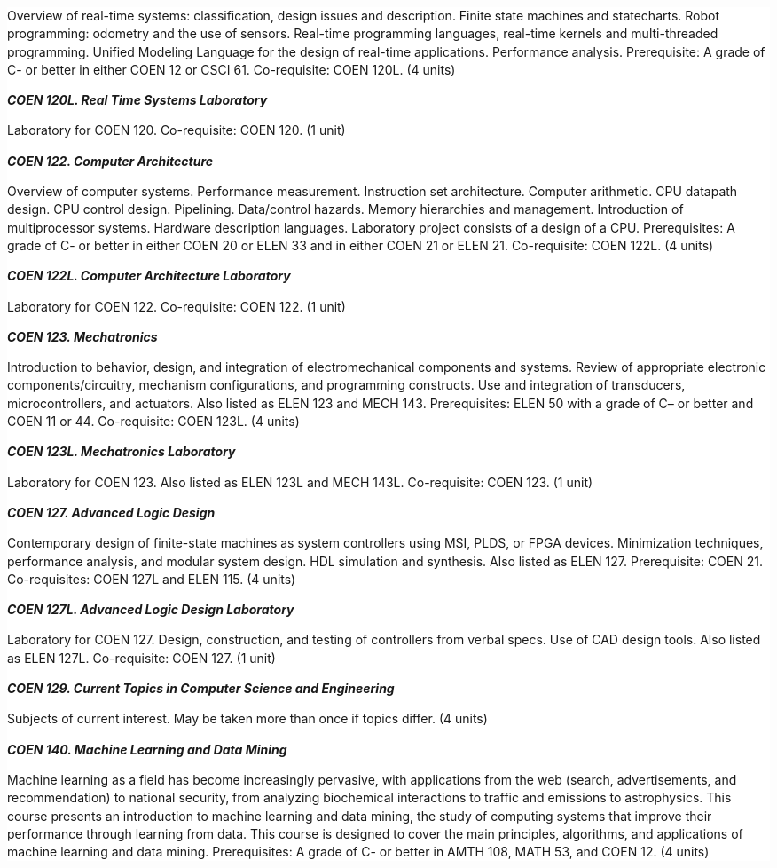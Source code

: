 Overview of real-time systems: classification, design issues and description. Finite state machines and statecharts. Robot programming: odometry and the use of sensors. Real-time programming languages, real-time kernels and multi-threaded programming. Unified Modeling Language for the design of real-time applications. Performance analysis. Prerequisite: A grade of C- or better in either COEN 12 or CSCI 61. Co-requisite: COEN 120L. \(4 units\)

_**COEN 120L. Real Time Systems Laboratory**_

Laboratory for COEN 120. Co-requisite: COEN 120. \(1 unit\)

_**COEN 122. Computer Architecture**_

Overview of computer systems. Performance measurement. Instruction set architecture. Computer arithmetic. CPU datapath design. CPU control design. Pipelining. Data/control hazards. Memory hierarchies and management. Introduction of multiprocessor systems. Hardware description languages. Laboratory project consists of a design of a CPU. Prerequisites: A grade of C- or better in either COEN 20 or ELEN 33 and in either COEN 21 or ELEN 21. Co-requisite: COEN 122L. \(4 units\)

_**COEN 122L. Computer Architecture Laboratory**_

Laboratory for COEN 122. Co-requisite: COEN 122. \(1 unit\)

_**COEN 123. Mechatronics**_

Introduction to behavior, design, and integration of electromechanical components and systems. Review of appropriate electronic components/circuitry, mechanism configurations, and programming constructs. Use and integration of transducers, microcontrollers, and actuators. Also listed as ELEN 123 and MECH 143. Prerequisites: ELEN 50 with a grade of C– or better and COEN 11 or 44. Co-requisite: COEN 123L. \(4 units\)

_**COEN 123L. Mechatronics Laboratory**_

Laboratory for COEN 123. Also listed as ELEN 123L and MECH 143L. Co-requisite: COEN 123. \(1 unit\)

_**COEN 127. Advanced Logic Design**_

Contemporary design of finite-state machines as system controllers using MSI, PLDS, or FPGA devices. Minimization techniques, performance analysis, and modular system design. HDL simulation and synthesis. Also listed as ELEN 127. Prerequisite: COEN 21. Co-requisites: COEN 127L and ELEN 115. \(4 units\)

_**COEN 127L. Advanced Logic Design Laboratory**_

Laboratory for COEN 127. Design, construction, and testing of controllers from verbal specs. Use of CAD design tools. Also listed as ELEN 127L. Co-requisite: COEN 127. \(1 unit\)

_**COEN 129. Current Topics in Computer Science and Engineering**_

Subjects of current interest. May be taken more than once if topics differ. \(4 units\)

_**COEN 140. Machine Learning and Data Mining**_

Machine learning as a field has become increasingly pervasive, with applications from the web \(search, advertisements, and recommendation\) to national security, from analyzing biochemical interactions to traffic and emissions to astrophysics. This course presents an introduction to machine learning and data mining, the study of computing systems that improve their performance through learning from data. This course is designed to cover the main principles, algorithms, and applications of machine learning and data mining. Prerequisites: A grade of C- or better in AMTH 108, MATH 53, and COEN 12. \(4 units\)
